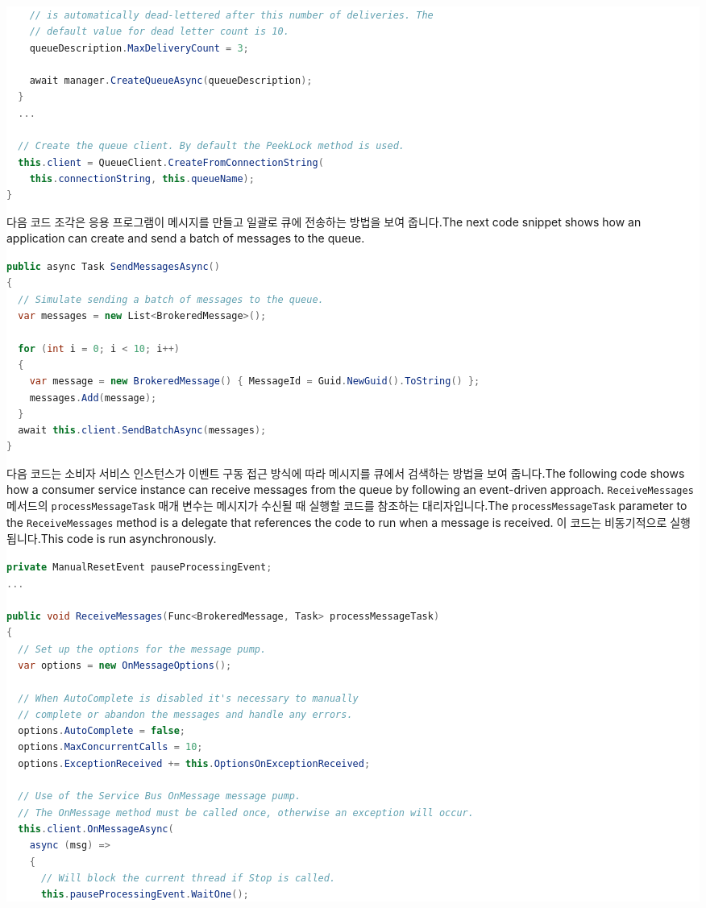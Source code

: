 ```csharp
    // is automatically dead-lettered after this number of deliveries. The
    // default value for dead letter count is 10.
    queueDescription.MaxDeliveryCount = 3;

    await manager.CreateQueueAsync(queueDescription);
  }
  ...

  // Create the queue client. By default the PeekLock method is used.
  this.client = QueueClient.CreateFromConnectionString(
    this.connectionString, this.queueName);
}
```

<span data-ttu-id="4b4fa-188">다음 코드 조각은 응용 프로그램이 메시지를 만들고 일괄로 큐에 전송하는 방법을 보여 줍니다.</span><span class="sxs-lookup"><span data-stu-id="4b4fa-188">The next code snippet shows how an application can create and send a batch of messages to the queue.</span></span>

```csharp
public async Task SendMessagesAsync()
{
  // Simulate sending a batch of messages to the queue.
  var messages = new List<BrokeredMessage>();

  for (int i = 0; i < 10; i++)
  {
    var message = new BrokeredMessage() { MessageId = Guid.NewGuid().ToString() };
    messages.Add(message);
  }
  await this.client.SendBatchAsync(messages);
}
```

<span data-ttu-id="4b4fa-189">다음 코드는 소비자 서비스 인스턴스가 이벤트 구동 접근 방식에 따라 메시지를 큐에서 검색하는 방법을 보여 줍니다.</span><span class="sxs-lookup"><span data-stu-id="4b4fa-189">The following code shows how a consumer service instance can receive messages from the queue by following an event-driven approach.</span></span> <span data-ttu-id="4b4fa-190">`ReceiveMessages` 메서드의 `processMessageTask` 매개 변수는 메시지가 수신될 때 실행할 코드를 참조하는 대리자입니다.</span><span class="sxs-lookup"><span data-stu-id="4b4fa-190">The `processMessageTask` parameter to the `ReceiveMessages` method is a delegate that references the code to run when a message is received.</span></span> <span data-ttu-id="4b4fa-191">이 코드는 비동기적으로 실행됩니다.</span><span class="sxs-lookup"><span data-stu-id="4b4fa-191">This code is run asynchronously.</span></span>

```csharp
private ManualResetEvent pauseProcessingEvent;
...

public void ReceiveMessages(Func<BrokeredMessage, Task> processMessageTask)
{
  // Set up the options for the message pump.
  var options = new OnMessageOptions();

  // When AutoComplete is disabled it's necessary to manually
  // complete or abandon the messages and handle any errors.
  options.AutoComplete = false;
  options.MaxConcurrentCalls = 10;
  options.ExceptionReceived += this.OptionsOnExceptionReceived;

  // Use of the Service Bus OnMessage message pump.
  // The OnMessage method must be called once, otherwise an exception will occur.
  this.client.OnMessageAsync(
    async (msg) =>
    {
      // Will block the current thread if Stop is called.
      this.pauseProcessingEvent.WaitOne();

```